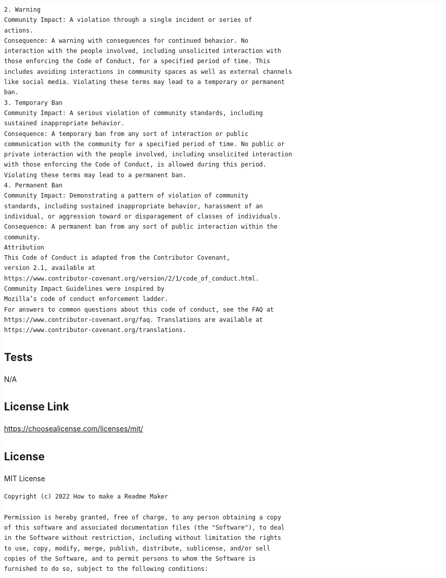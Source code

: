     2. Warning
    Community Impact: A violation through a single incident or series of
    actions.
    Consequence: A warning with consequences for continued behavior. No
    interaction with the people involved, including unsolicited interaction with
    those enforcing the Code of Conduct, for a specified period of time. This
    includes avoiding interactions in community spaces as well as external channels
    like social media. Violating these terms may lead to a temporary or permanent
    ban.
    3. Temporary Ban
    Community Impact: A serious violation of community standards, including
    sustained inappropriate behavior.
    Consequence: A temporary ban from any sort of interaction or public
    communication with the community for a specified period of time. No public or
    private interaction with the people involved, including unsolicited interaction
    with those enforcing the Code of Conduct, is allowed during this period.
    Violating these terms may lead to a permanent ban.
    4. Permanent Ban
    Community Impact: Demonstrating a pattern of violation of community
    standards, including sustained inappropriate behavior, harassment of an
    individual, or aggression toward or disparagement of classes of individuals.
    Consequence: A permanent ban from any sort of public interaction within the
    community.
    Attribution
    This Code of Conduct is adapted from the Contributor Covenant,
    version 2.1, available at
    https://www.contributor-covenant.org/version/2/1/code_of_conduct.html.
    Community Impact Guidelines were inspired by
    Mozilla’s code of conduct enforcement ladder.
    For answers to common questions about this code of conduct, see the FAQ at
    https://www.contributor-covenant.org/faq. Translations are available at
    https://www.contributor-covenant.org/translations.
    

  ## Tests

  N/A
  
  ## License Link

  https://choosealicense.com/licenses/mit/

  ## License

  MIT License

    Copyright (c) 2022 How to make a Readme Maker
    
    Permission is hereby granted, free of charge, to any person obtaining a copy
    of this software and associated documentation files (the "Software"), to deal
    in the Software without restriction, including without limitation the rights
    to use, copy, modify, merge, publish, distribute, sublicense, and/or sell
    copies of the Software, and to permit persons to whom the Software is
    furnished to do so, subject to the following conditions:
    